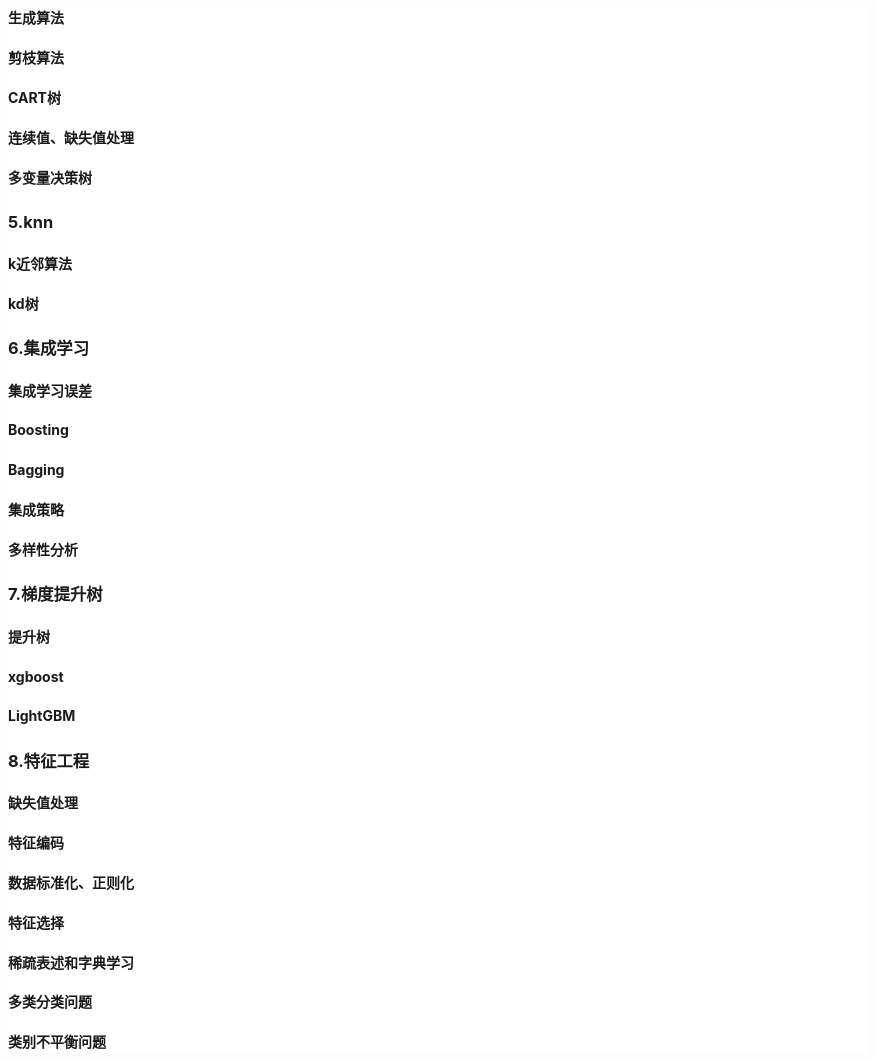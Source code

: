 #### 生成算法

#### 剪枝算法

#### CART树

#### 连续值、缺失值处理

#### 多变量决策树

### 5.knn

#### k近邻算法

#### kd树

### 6.集成学习

#### 集成学习误差

#### Boosting

#### Bagging

#### 集成策略

#### 多样性分析

### 7.梯度提升树

#### 提升树

#### xgboost

#### LightGBM

### 8.特征工程

#### 缺失值处理

#### 特征编码

#### 数据标准化、正则化

#### 特征选择

#### 稀疏表述和字典学习

#### 多类分类问题

#### 类别不平衡问题
